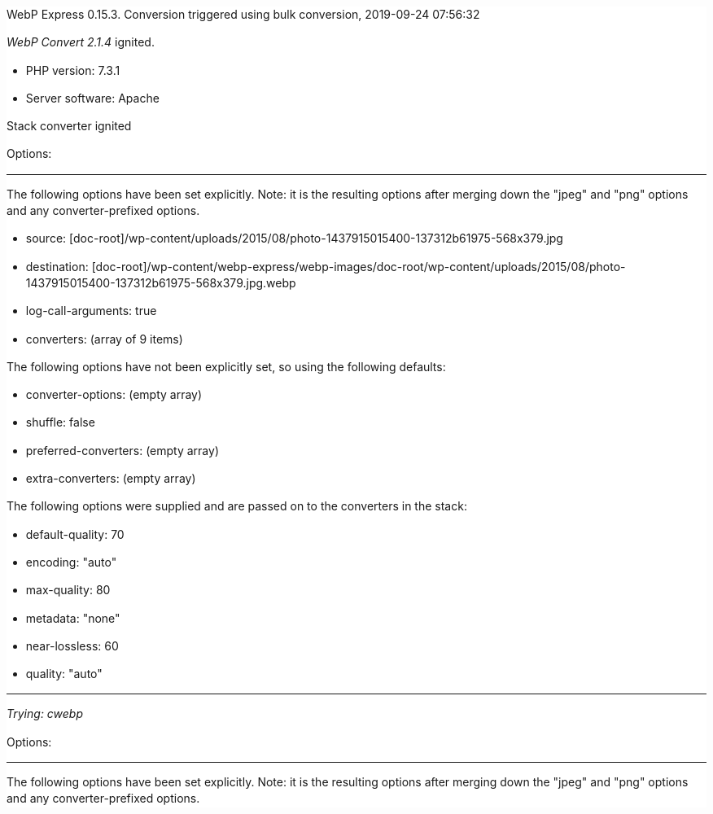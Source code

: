 WebP Express 0.15.3. Conversion triggered using bulk conversion, 2019-09-24 07:56:32


*WebP Convert 2.1.4*  ignited.

- PHP version: 7.3.1

- Server software: Apache


Stack converter ignited


Options:

------------

The following options have been set explicitly. Note: it is the resulting options after merging down the "jpeg" and "png" options and any converter-prefixed options.

- source: [doc-root]/wp-content/uploads/2015/08/photo-1437915015400-137312b61975-568x379.jpg

- destination: [doc-root]/wp-content/webp-express/webp-images/doc-root/wp-content/uploads/2015/08/photo-1437915015400-137312b61975-568x379.jpg.webp

- log-call-arguments: true

- converters: (array of 9 items)


The following options have not been explicitly set, so using the following defaults:

- converter-options: (empty array)

- shuffle: false

- preferred-converters: (empty array)

- extra-converters: (empty array)


The following options were supplied and are passed on to the converters in the stack:

- default-quality: 70

- encoding: "auto"

- max-quality: 80

- metadata: "none"

- near-lossless: 60

- quality: "auto"

------------



*Trying: cwebp* 


Options:

------------

The following options have been set explicitly. Note: it is the resulting options after merging down the "jpeg" and "png" options and any converter-prefixed options.
